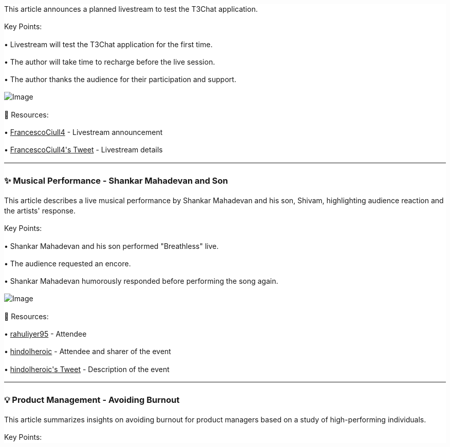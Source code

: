 This article announces a planned livestream to test the T3Chat application.

Key Points:

•  Livestream will test the T3Chat application for the first time.


•  The author will take time to recharge before the live session.


•  The author thanks the audience for their participation and support.


![Image](https://pbs.twimg.com/media/GqCMnAlXkAAW5m3?format=jpg&name=small)

🔗 Resources:

• [FrancescoCiull4](https://x.com/FrancescoCiull4) -  Livestream announcement


• [FrancescoCiull4's Tweet](https://x.com/FrancescoCiull4/status/1918688047429808180) - Livestream details


---

### ✨ Musical Performance - Shankar Mahadevan and Son

This article describes a live musical performance by Shankar Mahadevan and his son, Shivam, highlighting audience reaction and the artists' response.

Key Points:

• Shankar Mahadevan and his son performed "Breathless" live.


• The audience requested an encore.


•  Shankar Mahadevan humorously responded before performing the song again.


![Image](https://pbs.twimg.com/amplify_video_thumb/1918366403310088192/img/QnTcEUFNpjmETVW5.jpg)

🔗 Resources:

• [rahuliyer95](https://x.com/rahuliyer95) -  Attendee


• [hindolheroic](https://x.com/hindolheroic) -  Attendee and sharer of the event


• [hindolheroic's Tweet](https://x.com/hindolheroic/status/1918366541545943371) - Description of the event


---

### 💡 Product Management - Avoiding Burnout

This article summarizes insights on avoiding burnout for product managers based on a study of high-performing individuals.

Key Points:
